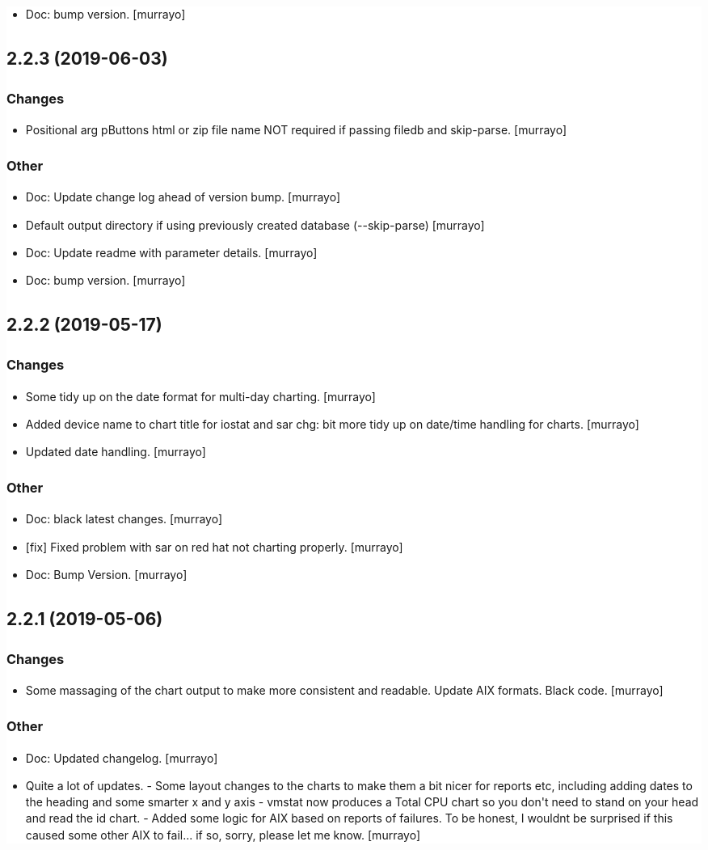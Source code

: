 * Doc: bump version. [murrayo]


## 2.2.3 (2019-06-03)

### Changes

* Positional arg pButtons html or zip file name NOT required if passing filedb and skip-parse. [murrayo]

### Other

* Doc: Update change log ahead of version bump. [murrayo]

* Default output directory if using previously created database (--skip-parse) [murrayo]

* Doc: Update readme with parameter details. [murrayo]

* Doc: bump version. [murrayo]


## 2.2.2 (2019-05-17)

### Changes

* Some tidy up on the date format for multi-day charting. [murrayo]

* Added device name to chart title for iostat and sar chg: bit more tidy up on date/time handling for charts. [murrayo]

* Updated date handling. [murrayo]

### Other

* Doc: black latest changes. [murrayo]

* [fix] Fixed problem with sar on red hat not charting properly. [murrayo]

* Doc: Bump Version. [murrayo]


## 2.2.1 (2019-05-06)

### Changes

* Some massaging of the chart output to make more consistent and readable. Update AIX formats. Black code. [murrayo]

### Other

* Doc: Updated changelog. [murrayo]

* Quite a lot of updates. - Some layout changes to the charts to make them a bit nicer for reports etc, including adding dates to the heading and some smarter x and y axis - vmstat now produces a Total CPU chart so you don't need to stand on your head and read the id chart. - Added some logic for AIX based on reports of failures. To be honest, I wouldnt be surprised if this caused some other AIX to fail... if so, sorry, please let me know. [murrayo]
